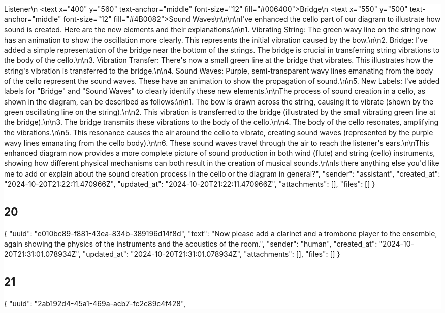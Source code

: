 Listener</text>\n  <text x=\"400\" y=\"560\" text-anchor=\"middle\" font-size=\"12\" fill=\"#006400\">Bridge</text>\n  <text x=\"550\" y=\"500\" text-anchor=\"middle\" font-size=\"12\" fill=\"#4B0082\">Sound Waves</text>\n</svg>\n</antArtifact>\n\nI've enhanced the cello part of our diagram to illustrate how sound is created. Here are the new elements and their explanations:\n\n1. Vibrating String: The green wavy line on the string now has an animation to show the oscillation more clearly. This represents the initial vibration caused by the bow.\n\n2. Bridge: I've added a simple representation of the bridge near the bottom of the strings. The bridge is crucial in transferring string vibrations to the body of the cello.\n\n3. Vibration Transfer: There's now a small green line at the bridge that vibrates. This illustrates how the string's vibration is transferred to the bridge.\n\n4. Sound Waves: Purple, semi-transparent wavy lines emanating from the body of the cello represent the sound waves. These have an animation to show the propagation of sound.\n\n5. New Labels: I've added labels for \"Bridge\" and \"Sound Waves\" to clearly identify these new elements.\n\nThe process of sound creation in a cello, as shown in the diagram, can be described as follows:\n\n1. The bow is drawn across the string, causing it to vibrate (shown by the green oscillating line on the string).\n\n2. This vibration is transferred to the bridge (illustrated by the small vibrating green line at the bridge).\n\n3. The bridge transmits these vibrations to the body of the cello.\n\n4. The body of the cello resonates, amplifying the vibrations.\n\n5. This resonance causes the air around the cello to vibrate, creating sound waves (represented by the purple wavy lines emanating from the cello body).\n\n6. These sound waves travel through the air to reach the listener's ears.\n\nThis enhanced diagram now provides a more complete picture of sound production in both wind (flute) and string (cello) instruments, showing how different physical mechanisms can both result in the creation of musical sounds.\n\nIs there anything else you'd like me to add or explain about the sound creation process in the cello or the diagram in general?",
  "sender": "assistant",
  "created_at": "2024-10-20T21:22:11.470966Z",
  "updated_at": "2024-10-20T21:22:11.470966Z",
  "attachments": [],
  "files": []
}

## 20

{
  "uuid": "e010bc89-f881-43ea-834b-389196d14f8d",
  "text": "Now please add a clarinet and a trombone player to the ensemble, again showing the physics of the instruments and the acoustics of the room.",
  "sender": "human",
  "created_at": "2024-10-20T21:31:01.078934Z",
  "updated_at": "2024-10-20T21:31:01.078934Z",
  "attachments": [],
  "files": []
}

## 21

{
  "uuid": "2ab192d4-45a1-469a-acb7-fc2c89c4f428",